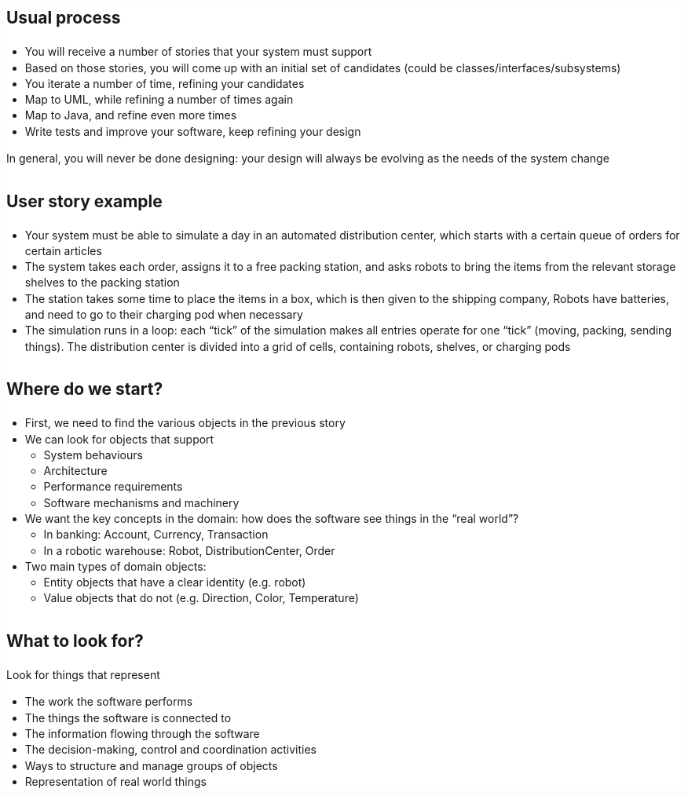 ## Usual process

- You will receive a number of stories that your system must support
- Based on those stories, you will come up with an initial set of candidates (could be classes/interfaces/subsystems)
- You iterate a number of time, refining your candidates
- Map to UML, while refining a number of times again
- Map to Java, and refine even more times
- Write tests and improve your software, keep refining your design

In general, you will never be done designing: your design will always be evolving as the needs of the system change

## User story example

- Your system must be able to simulate a day in an automated distribution center, which starts with a certain queue of orders for certain articles
- The system takes each order, assigns it to a free packing station, and asks robots to bring the items from the relevant storage shelves to the packing station
- The station takes some time to place the items in a box, which is then given to the shipping company, Robots have batteries, and need to go to their charging pod when necessary
- The simulation runs in a loop: each “tick” of the simulation makes all entries operate for one “tick” (moving, packing, sending things). The distribution center is divided into a grid of cells, containing robots, shelves, or charging pods

## Where do we start?

- First, we need to find the various objects in the previous story
- We can look for objects that support
    - System behaviours
    - Architecture
    - Performance requirements
    - Software mechanisms and machinery
- We want the key concepts in the domain: how does the software see things in the “real world”?
    - In banking: Account, Currency, Transaction
    - In a robotic warehouse: Robot, DistributionCenter, Order
- Two main types of domain objects:
    - Entity objects that have a clear identity (e.g. robot)
    - Value objects that do not (e.g. Direction, Color, Temperature)

## What to look for?

Look for things that represent

- The work the software performs
- The things the software is connected to
- The information flowing through the software
- The decision-making, control and coordination activities
- Ways to structure and manage groups of objects
- Representation of real world things
